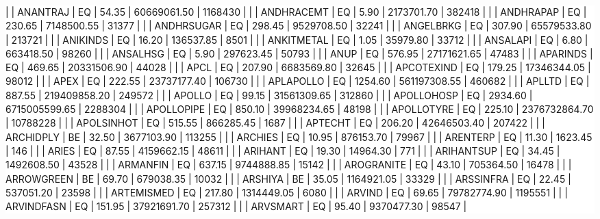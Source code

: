 |  | ANANTRAJ | EQ | 54.35 | 60669061.50 | 1168430 |
|  | ANDHRACEMT | EQ | 5.90 | 2173701.70 | 382418 |
|  | ANDHRAPAP | EQ | 230.65 | 7148500.55 | 31377 |
|  | ANDHRSUGAR | EQ | 298.45 | 9529708.50 | 32241 |
|  | ANGELBRKG | EQ | 307.90 | 65579533.80 | 213721 |
|  | ANIKINDS | EQ | 16.20 | 136537.85 | 8501 |
|  | ANKITMETAL | EQ | 1.05 | 35979.80 | 33712 |
|  | ANSALAPI | EQ | 6.80 | 663418.50 | 98260 |
|  | ANSALHSG | EQ | 5.90 | 297623.45 | 50793 |
|  | ANUP | EQ | 576.95 | 27171621.65 | 47483 |
|  | APARINDS | EQ | 469.65 | 20331506.90 | 44028 |
|  | APCL | EQ | 207.90 | 6683569.80 | 32645 |
|  | APCOTEXIND | EQ | 179.25 | 17346344.05 | 98012 |
|  | APEX | EQ | 222.55 | 23737177.40 | 106730 |
|  | APLAPOLLO | EQ | 1254.60 | 561197308.55 | 460682 |
|  | APLLTD | EQ | 887.55 | 219409858.20 | 249572 |
|  | APOLLO | EQ | 99.15 | 31561309.65 | 312860 |
|  | APOLLOHOSP | EQ | 2934.60 | 6715005599.65 | 2288304 |
|  | APOLLOPIPE | EQ | 850.10 | 39968234.65 | 48198 |
|  | APOLLOTYRE | EQ | 225.10 | 2376732864.70 | 10788228 |
|  | APOLSINHOT | EQ | 515.55 | 866285.45 | 1687 |
|  | APTECHT | EQ | 206.20 | 42646503.40 | 207422 |
|  | ARCHIDPLY | BE | 32.50 | 3677103.90 | 113255 |
|  | ARCHIES | EQ | 10.95 | 876153.70 | 79967 |
|  | ARENTERP | EQ | 11.30 | 1623.45 | 146 |
|  | ARIES | EQ | 87.55 | 4159662.15 | 48611 |
|  | ARIHANT | EQ | 19.30 | 14964.30 | 771 |
|  | ARIHANTSUP | EQ | 34.45 | 1492608.50 | 43528 |
|  | ARMANFIN | EQ | 637.15 | 9744888.85 | 15142 |
|  | AROGRANITE | EQ | 43.10 | 705364.50 | 16478 |
|  | ARROWGREEN | BE | 69.70 | 679038.35 | 10032 |
|  | ARSHIYA | BE | 35.05 | 1164921.05 | 33329 |
|  | ARSSINFRA | EQ | 22.45 | 537051.20 | 23598 |
|  | ARTEMISMED | EQ | 217.80 | 1314449.05 | 6080 |
|  | ARVIND | EQ | 69.65 | 79782774.90 | 1195551 |
|  | ARVINDFASN | EQ | 151.95 | 37921691.70 | 257312 |
|  | ARVSMART | EQ | 95.40 | 9370477.30 | 98547 |
